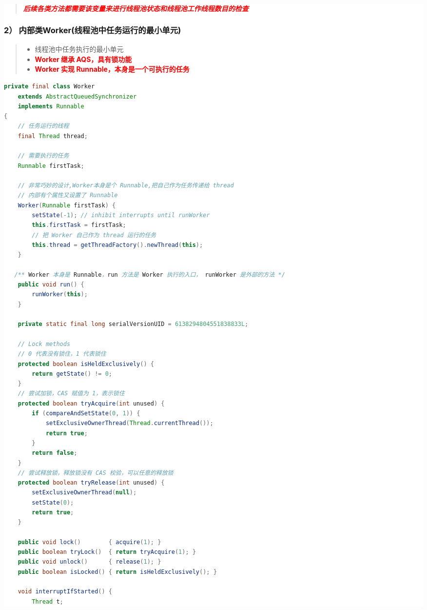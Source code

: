 

> <font color = 'red'>***后续各类方法都需要该变量来进行线程池状态和线程池工作线程数目的检查***</font>



### 2） 内部类Worker(线程池中任务运行的最小单元)

> - 线程池中任务执行的最小单元
> -  <font color = 'red'>**Worker 继承 AQS，具有锁功能**</font>
> -  <font color = 'red'>**Worker 实现 Runnable，本身是一个可执行的任务**</font>

```java
private final class Worker
    extends AbstractQueuedSynchronizer
    implements Runnable
{
    // 任务运行的线程
    final Thread thread;

    // 需要执行的任务
    Runnable firstTask;

    // 非常巧妙的设计,Worker本身是个 Runnable,把自己作为任务传递给 thread
    // 内部有个属性又设置了 Runnable
    Worker(Runnable firstTask) {
        setState(-1); // inhibit interrupts until runWorker
        this.firstTask = firstTask;
        // 把 Worker 自己作为 thread 运行的任务
        this.thread = getThreadFactory().newThread(this);
    }

   /** Worker 本身是 Runnable，run 方法是 Worker 执行的入口， runWorker 是外部的方法 */
    public void run() {
        runWorker(this);
    }

    private static final long serialVersionUID = 6138294804551838833L;

    // Lock methods
    // 0 代表没有锁住，1 代表锁住
    protected boolean isHeldExclusively() {
        return getState() != 0;
    }
    // 尝试加锁，CAS 赋值为 1，表示锁住
    protected boolean tryAcquire(int unused) {
        if (compareAndSetState(0, 1)) {
            setExclusiveOwnerThread(Thread.currentThread());
            return true;
        }
        return false;
    }
    // 尝试释放锁，释放锁没有 CAS 校验，可以任意的释放锁
    protected boolean tryRelease(int unused) {
        setExclusiveOwnerThread(null);
        setState(0);
        return true;
    }

    public void lock()        { acquire(1); }
    public boolean tryLock()  { return tryAcquire(1); }
    public void unlock()      { release(1); }
    public boolean isLocked() { return isHeldExclusively(); }

    void interruptIfStarted() {
        Thread t;
```